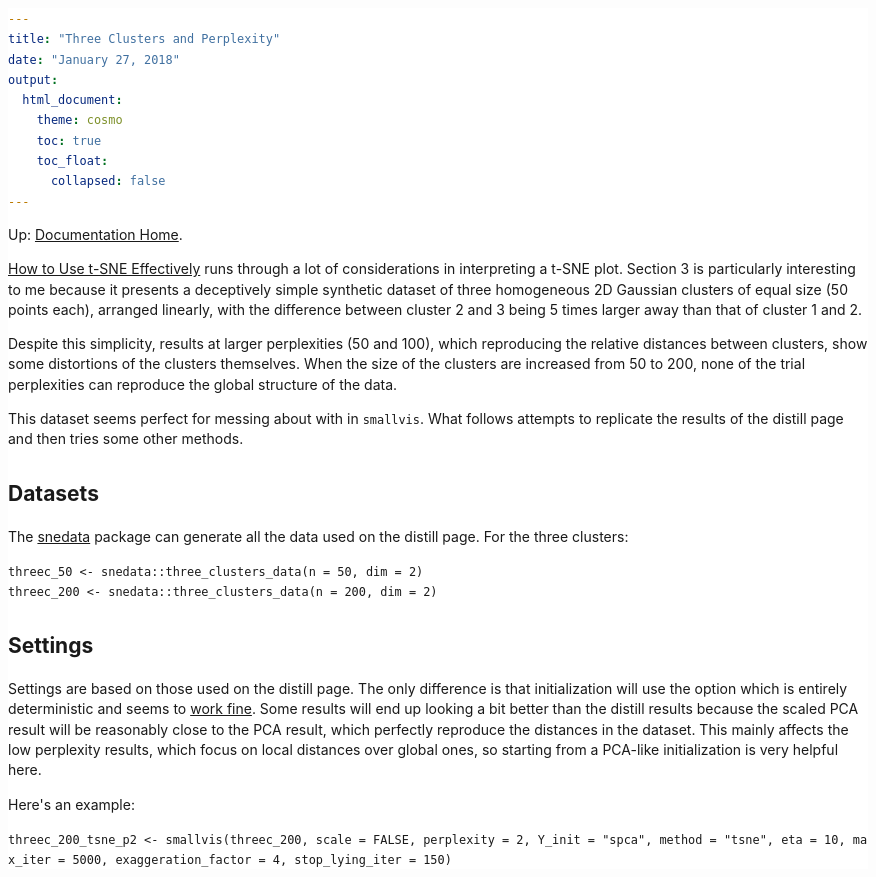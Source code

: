 ```yaml
---
title: "Three Clusters and Perplexity"
date: "January 27, 2018"
output:
  html_document:
    theme: cosmo
    toc: true
    toc_float:
      collapsed: false
---
```

Up: [Documentation Home](https://jlmelville.github.io/smallvis/).

[How to Use t-SNE Effectively](https://distill.pub/2016/misread-tsne/) runs 
through a lot of considerations in interpreting a t-SNE plot. Section 3 is 
particularly interesting to me because it presents a deceptively simple 
synthetic dataset of three homogeneous 2D Gaussian clusters of equal size (50 
points each), arranged linearly, with the difference between cluster 2 and 3 
being 5 times larger away than that of cluster 1 and 2. 

Despite this simplicity, results at larger perplexities (50 and 100), which
reproducing the relative distances between clusters, show some distortions of
the clusters themselves. When the size of the clusters are increased from 50
to 200, none of the trial perplexities can reproduce the global structure
of the data.

This dataset seems perfect for messing about with in `smallvis`. What follows
attempts to replicate the results of the distill page and then tries some
other methods.

## Datasets

The [snedata](https://github.com/jlmelville/snedata) package can generate all
the data used on the distill page. For the three clusters:

```
threec_50 <- snedata::three_clusters_data(n = 50, dim = 2)
threec_200 <- snedata::three_clusters_data(n = 200, dim = 2)
```

## Settings

Settings are based on those used on the distill page. The only difference is
that initialization will use the option which is entirely deterministic and
seems to [work fine](https://jlmelville.github.io/smallvis/init.html). Some
results will end up looking a bit better than the distill results because the
scaled PCA result will be reasonably close to the PCA result, which perfectly
reproduce the distances in the dataset. This mainly affects the low perplexity
results, which focus on local distances over global ones, so starting from a
PCA-like initialization is very helpful here.

Here's an example:
```
threec_200_tsne_p2 <- smallvis(threec_200, scale = FALSE, perplexity = 2, Y_init = "spca", method = "tsne", eta = 10, max_iter = 5000, exaggeration_factor = 4, stop_lying_iter = 150)
```
